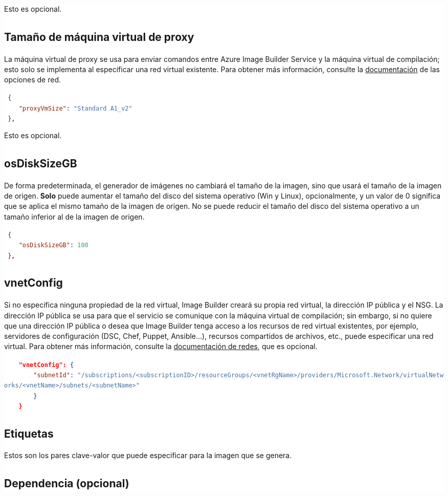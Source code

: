 Esto es opcional.


## <a name="proxy-vm-size"></a>Tamaño de máquina virtual de proxy
La máquina virtual de proxy se usa para enviar comandos entre Azure Image Builder Service y la máquina virtual de compilación; esto solo se implementa al especificar una red virtual existente. Para obtener más información, consulte la [documentación](image-builder-networking.md#why-deploy-a-proxy-vm) de las opciones de red.
```json
 {
    "proxyVmSize": "Standard A1_v2"
 },
```
Esto es opcional.

## <a name="osdisksizegb"></a>osDiskSizeGB

De forma predeterminada, el generador de imágenes no cambiará el tamaño de la imagen, sino que usará el tamaño de la imagen de origen. **Solo** puede aumentar el tamaño del disco del sistema operativo (Win y Linux), opcionalmente, y un valor de 0 significa que se aplica el mismo tamaño de la imagen de origen. No se puede reducir el tamaño del disco del sistema operativo a un tamaño inferior al de la imagen de origen.

```json
 {
    "osDiskSizeGB": 100
 },
```

## <a name="vnetconfig"></a>vnetConfig
Si no especifica ninguna propiedad de la red virtual, Image Builder creará su propia red virtual, la dirección IP pública y el NSG. La dirección IP pública se usa para que el servicio se comunique con la máquina virtual de compilación; sin embargo, si no quiere que una dirección IP pública o desea que Image Builder tenga acceso a los recursos de red virtual existentes, por ejemplo, servidores de configuración (DSC, Chef, Puppet, Ansible...), recursos compartidos de archivos, etc., puede especificar una red virtual. Para obtener más información, consulte la [documentación de redes](image-builder-networking.md), que es opcional.

```json
    "vnetConfig": {
        "subnetId": "/subscriptions/<subscriptionID>/resourceGroups/<vnetRgName>/providers/Microsoft.Network/virtualNetworks/<vnetName>/subnets/<subnetName>"
        }
    }
```
## <a name="tags"></a>Etiquetas

Estos son los pares clave-valor que puede especificar para la imagen que se genera.

## <a name="depends-on-optional"></a>Dependencia (opcional)
